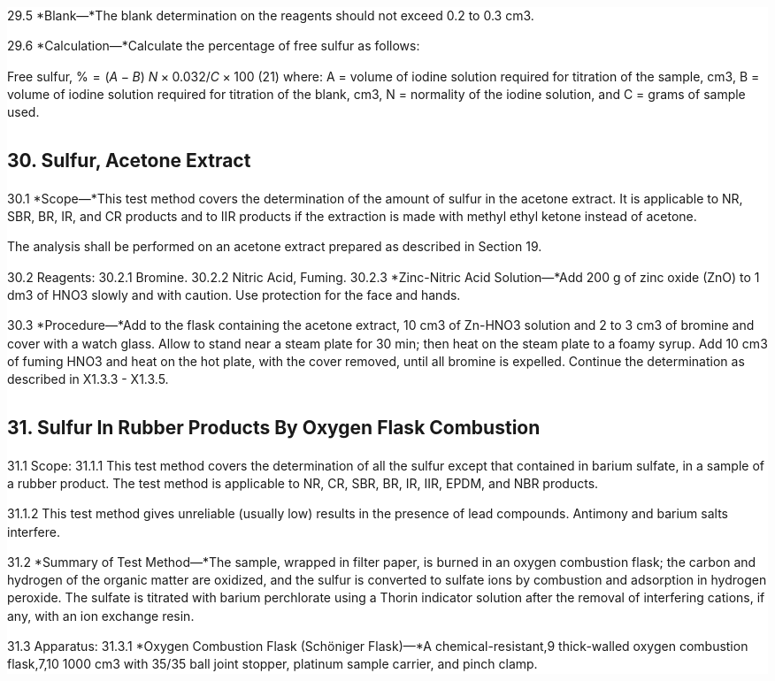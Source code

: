 29.5 *Blank—*The blank determination on the reagents should not exceed 0.2 to 0.3 cm3.

29.6 *Calculation—*Calculate the percentage of free sulfur as follows:

Free sulfur, $\%=(A-B)\ N\times0.032/C\times100$ (21)
where:
A
= volume of iodine solution required for titration of the
sample, cm3,
B
= volume of iodine solution required for titration of the
blank, cm3,
N
= normality of the iodine solution, and
C
= grams of sample used.

## 30. Sulfur, Acetone Extract

30.1 *Scope—*This test method covers the determination of the amount of sulfur in the acetone extract. It is applicable to NR, SBR, BR, IR, and CR products and to IIR products if the extraction is made with methyl ethyl ketone instead of acetone.

The analysis shall be performed on an acetone extract prepared as described in Section 19.

30.2 Reagents: 30.2.1 Bromine. 30.2.2 Nitric Acid, Fuming. 30.2.3 *Zinc-Nitric Acid Solution—*Add 200 g of zinc oxide
(ZnO) to 1 dm3 of HNO3 slowly and with caution. Use protection for the face and hands.

30.3 *Procedure—*Add to the flask containing the acetone extract, 10 cm3 of Zn-HNO3 solution and 2 to 3 cm3 of bromine and cover with a watch glass. Allow to stand near a steam plate for 30 min; then heat on the steam plate to a foamy syrup. Add
10 cm3 of fuming HNO3 and heat on the hot plate, with the cover removed, until all bromine is expelled. Continue the determination as described in X1.3.3 - X1.3.5.

## 31. Sulfur In Rubber Products By Oxygen Flask Combustion

31.1 Scope: 31.1.1 This test method covers the determination of all the sulfur except that contained in barium sulfate, in a sample of a rubber product. The test method is applicable to NR, CR, SBR, BR, IR, IIR, EPDM, and NBR products.

31.1.2 This test method gives unreliable (usually low)
results in the presence of lead compounds. Antimony and barium salts interfere.

31.2 *Summary of Test Method—*The sample, wrapped in filter paper, is burned in an oxygen combustion flask; the carbon and hydrogen of the organic matter are oxidized, and the sulfur is converted to sulfate ions by combustion and adsorption in hydrogen peroxide. The sulfate is titrated with barium perchlorate using a Thorin indicator solution after the removal of interfering cations, if any, with an ion exchange resin.

31.3 Apparatus:
31.3.1 *Oxygen Combustion Flask (Schöniger Flask)—*A
chemical-resistant,9 thick-walled oxygen combustion flask,7,10
1000 cm3 with 35/35 ball joint stopper, platinum sample carrier, and pinch clamp.
